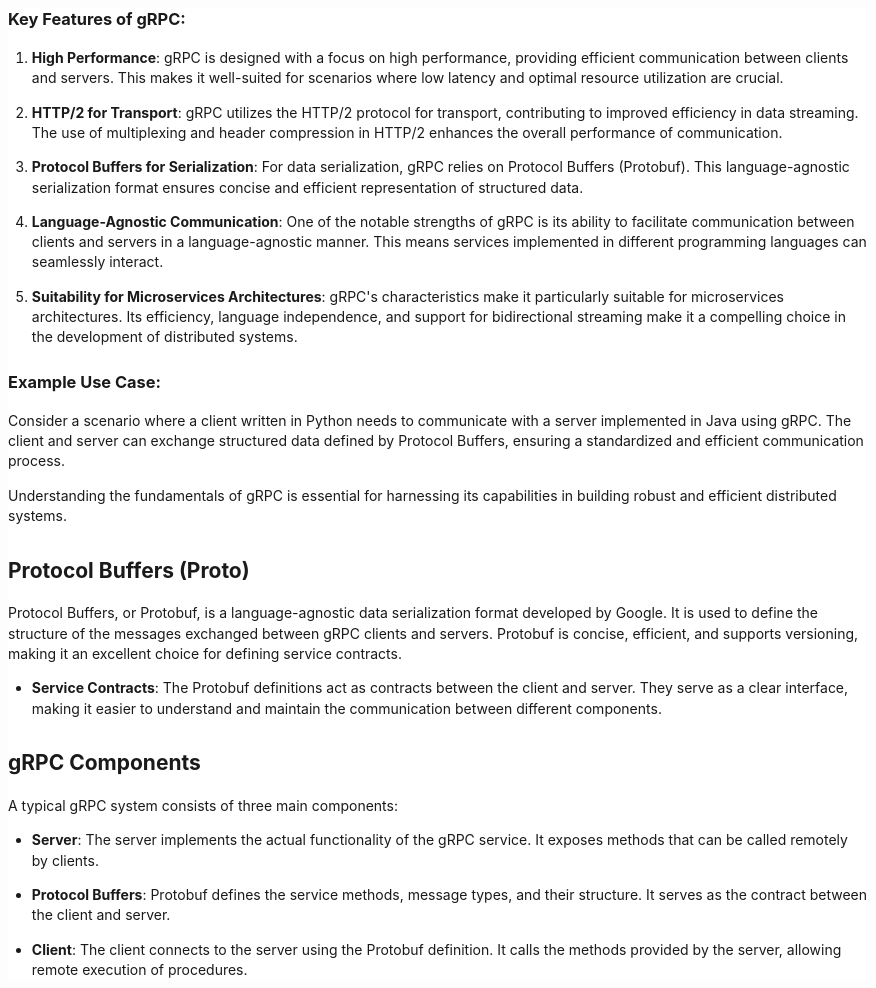 ### Key Features of gRPC:

1. **High Performance**: gRPC is designed with a focus on high performance, providing efficient communication between clients and servers. This makes it well-suited for scenarios where low latency and optimal resource utilization are crucial.

2. **HTTP/2 for Transport**: gRPC utilizes the HTTP/2 protocol for transport, contributing to improved efficiency in data streaming. The use of multiplexing and header compression in HTTP/2 enhances the overall performance of communication.

3. **Protocol Buffers for Serialization**: For data serialization, gRPC relies on Protocol Buffers (Protobuf). This language-agnostic serialization format ensures concise and efficient representation of structured data.

4. **Language-Agnostic Communication**: One of the notable strengths of gRPC is its ability to facilitate communication between clients and servers in a language-agnostic manner. This means services implemented in different programming languages can seamlessly interact.

5. **Suitability for Microservices Architectures**: gRPC's characteristics make it particularly suitable for microservices architectures. Its efficiency, language independence, and support for bidirectional streaming make it a compelling choice in the development of distributed systems.

### Example Use Case:

Consider a scenario where a client written in Python needs to communicate with a server implemented in Java using gRPC. The client and server can exchange structured data defined by Protocol Buffers, ensuring a standardized and efficient communication process.

Understanding the fundamentals of gRPC is essential for harnessing its capabilities in building robust and efficient distributed systems.

## Protocol Buffers (Proto)

Protocol Buffers, or Protobuf, is a language-agnostic data serialization format developed by Google. It is used to define the structure of the messages exchanged between gRPC clients and servers. Protobuf is concise, efficient, and supports versioning, making it an excellent choice for defining service contracts.

- **Service Contracts**: The Protobuf definitions act as contracts between the client and server. They serve as a clear interface, making it easier to understand and maintain the communication between different components.

## gRPC Components

A typical gRPC system consists of three main components:

- **Server**: The server implements the actual functionality of the gRPC service. It exposes methods that can be called remotely by clients.

- **Protocol Buffers**: Protobuf defines the service methods, message types, and their structure. It serves as the contract between the client and server.

- **Client**: The client connects to the server using the Protobuf definition. It calls the methods provided by the server, allowing remote execution of procedures.
